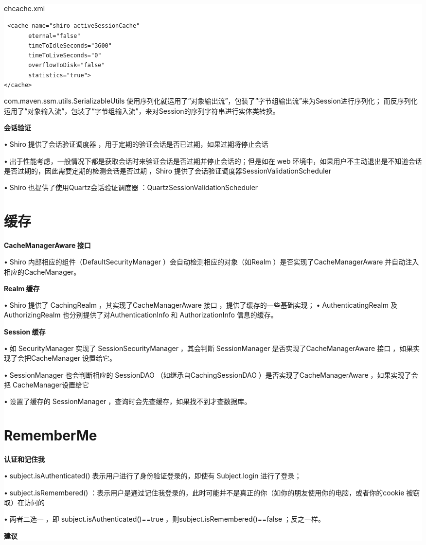 ehcache.xml

	 <cache name="shiro-activeSessionCache"
           eternal="false"
           timeToIdleSeconds="3600"
           timeToLiveSeconds="0"
           overflowToDisk="false"
           statistics="true">
    </cache>

com.maven.ssm.utils.SerializableUtils
使用序列化就运用了“对象输出流”，包装了“字节组输出流”来为Session进行序列化；
而反序列化运用了“对象输入流”，包装了“字节组输入流”，来对Session的序列字符串进行实体类转换。

**会话验证**

• Shiro 提供了会话验证调度器 ，用于定期的验证会话是否已过期，如果过期将停止会话

• 出于性能考虑，一般情况下都是获取会话时来验证会话是否过期并停止会话的；但是如在 web 环境中，如果用户不主动退出是不知道会话是否过期的，因此需要定期的检测会话是否过期 ，Shiro 提供了会话验证调度器SessionValidationScheduler 

• Shiro 也提供了使用Quartz会话验证调度器 ：QuartzSessionValidationScheduler


# 缓存 #

**CacheManagerAware 接口**

• Shiro 内部相应的组件（DefaultSecurityManager ）会自动检测相应的对象（如Realm ）是否实现了CacheManagerAware 并自动注入相应的CacheManager。

**Realm 缓存**

• Shiro 提供了 CachingRealm ，其实现了CacheManagerAware 接口 ，提供了缓存的一些基础实现； 
• AuthenticatingRealm 及AuthorizingRealm 也分别提供了对AuthenticationInfo 和 AuthorizationInfo 信息的缓存。 

**Session 缓存**

• 如 SecurityManager 实现了 SessionSecurityManager ，其会判断 SessionManager 是否实现了CacheManagerAware 接口 ，如果实现了会把CacheManager 设置给它。

• SessionManager 也会判断相应的 SessionDAO （如继承自CachingSessionDAO ）是否实现了CacheManagerAware ，如果实现了会把 CacheManager设置给它 

• 设置了缓存的 SessionManager ，查询时会先查缓存，如果找不到才查数据库。 

# RememberMe #

**认证和记住我** 

• subject.isAuthenticated() 表示用户进行了身份验证登录的，即使有 Subject.login 进行了登录； 

• subject.isRemembered() ：表示用户是通过记住我登录的，此时可能并不是真正的你（如你的朋友使用你的电脑，或者你的cookie 被窃取）在访问的 

• 两者二选一 ，即 subject.isAuthenticated()==true ，则subject.isRemembered()==false ；反之一样。 

**建议** 
